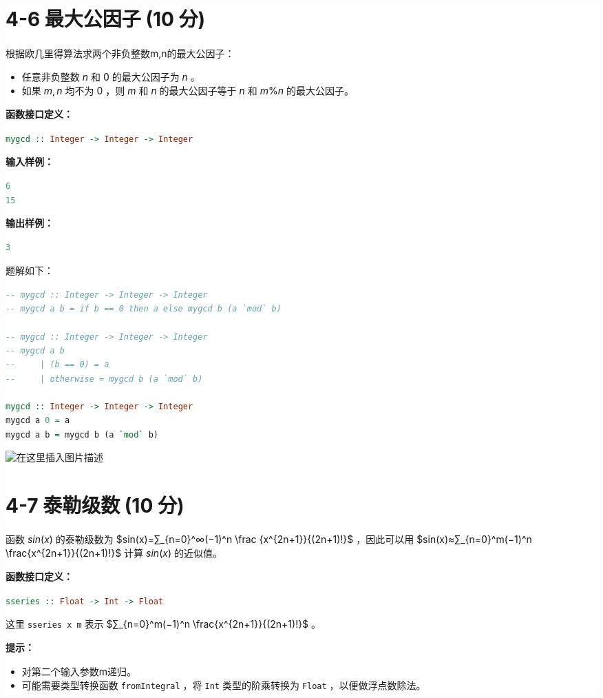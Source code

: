 # 4-6 最大公因子 (10 分)

根据欧几里得算法求两个非负整数m,n的最大公因子：
- 任意非负整数 $n$ 和 $0$ 的最大公因子为 $n$ 。
-  如果 $m,n$ 均不为 $0$ ，则 $m$ 和 $n$ 的最大公因子等于 $n$ 和 $m\% n$ 的最大公因子。

**函数接口定义：** 
```haskell
mygcd :: Integer -> Integer -> Integer
```

**输入样例：**
```haskell
6
15
```

**输出样例：** 
```haskell
3
```

题解如下：
```haskell
-- mygcd :: Integer -> Integer -> Integer
-- mygcd a b = if b == 0 then a else mygcd b (a `mod` b)

-- mygcd :: Integer -> Integer -> Integer
-- mygcd a b
--     | (b == 0) = a
--     | otherwise = mygcd b (a `mod` b)
    
mygcd :: Integer -> Integer -> Integer
mygcd a 0 = a
mygcd a b = mygcd b (a `mod` b)
```
![在这里插入图片描述](https://img-blog.csdnimg.cn/9e68f8c7d230496db25dc34b39613fc6.png?x-oss-process=image/watermark,type_ZHJvaWRzYW5zZmFsbGJhY2s,shadow_50,text_Q1NETiBAbWVtY3B5MA==,size_20,color_FFFFFF,t_70,g_se,x_16)

# 4-7 泰勒级数 (10 分)

函数 $sin(x)$ 的泰勒级数为 $sin(x)=∑_{n=0}^∞​(−1)^n \frac {x^{2n+1}}{(2n+1)!}$ ​，因此可以用 $sin(x)≈∑_{n=0}^m​(−1)^n \frac{x^{2n+1}}{(2n+1)!}$ ​计算 $sin(x)$ 的近似值。

**函数接口定义：**

```haskell
sseries :: Float -> Int -> Float
```

这里 `sseries x m` 表示 $∑_{n=0}^m​(−1)^n \frac{x^{2n+1}}{(2n+1)!}$ 。

**提示：**
- 对第二个输入参数m递归。
- 可能需要类型转换函数 `fromIntegral` ，将 `Int` 类型的阶乘转换为 `Float` ，以便做浮点数除法。
